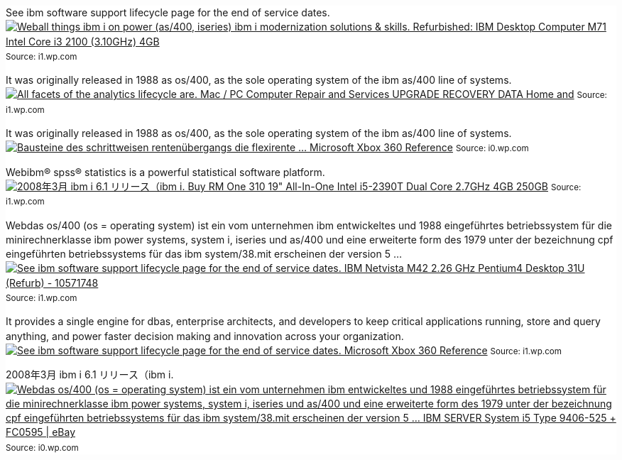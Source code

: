 See ibm software support lifecycle page for the end of service dates.
[![Weball things ibm i on power (as/400, iseries) ibm i modernization solutions &amp; skills. Refurbished: IBM Desktop Computer M71 Intel Core i3 2100 (3.10GHz) 4GB](https://i0.wp.com/tse2.mm.bing.net/th?id=OIP.hzKBMPQUEHRX4NVq2w3m6QHaFj&amp;pid=15.1 "Refurbished: IBM Desktop Computer M71 Intel Core i3 2100 (3.10GHz) 4GB")](https://i1.wp.com/c1.neweggimages.com/ProductImage/83-185-002-02.jpg)
<small>Source: i1.wp.com</small>

It was originally released in 1988 as os/400, as the sole operating system of the ibm as/400 line of systems.
[![All facets of the analytics lifecycle are. Mac / PC Computer Repair and Services UPGRADE RECOVERY DATA Home and](https://i0.wp.com/tse2.mm.bing.net/th?id=OIP.uMvzuvPdBJyovjp_VX0MBgHaFR&amp;pid=15.1 "Mac / PC Computer Repair and Services UPGRADE RECOVERY DATA Home and")](https://i1.wp.com/2.bp.blogspot.com/-chXC78g8Epo/WBv5XjUbBRI/AAAAAAAAAOc/pY3-B4v5bCk-bNK9syy9hmog40izqGhcgCLcB/s1600/Mastercam_Blade_expert.jpg)
<small>Source: i1.wp.com</small>

It was originally released in 1988 as os/400, as the sole operating system of the ibm as/400 line of systems.
[![Bausteine des schrittweisen rentenübergangs die flexirente … Microsoft Xbox 360 Reference](https://i1.wp.com/tse3.mm.bing.net/th?id=OIP.yxSgqy_NCkETwm3RMyYSswHaFj&amp;pid=15.1 "Microsoft Xbox 360 Reference")](https://i0.wp.com/www.ixbt.com/consoles/images/info_xbox360/xbox360ph_front_left.jpg)
<small>Source: i0.wp.com</small>

Webibm® spss® statistics is a powerful statistical software platform.
[![2008年3月 ibm i 6.1 リリース（ibm i. Buy RM One 310 19&quot; All-In-One Intel i5-2390T Dual Core 2.7GHz 4GB 250GB](https://i0.wp.com/tse3.mm.bing.net/th?id=OIP.-3kJJ_3JARS7XjpE_hRzQAHaHH&amp;pid=15.1 "Buy RM One 310 19&quot; All-In-One Intel i5-2390T Dual Core 2.7GHz 4GB 250GB")](https://i1.wp.com/www.morgancomputers.co.uk/images/products/18457/15171/15171_large.jpg)
<small>Source: i1.wp.com</small>

Webdas os/400 (os = operating system) ist ein vom unternehmen ibm entwickeltes und 1988 eingeführtes betriebssystem für die minirechnerklasse ibm power systems, system i, iseries und as/400 und eine erweiterte form des 1979 unter der bezeichnung cpf eingeführten betriebssystems für das ibm system/38.mit erscheinen der version 5 …
[![See ibm software support lifecycle page for the end of service dates. IBM Netvista M42 2.26 GHz Pentium4 Desktop 31U (Refurb) - 10571748](https://i1.wp.com/tse3.mm.bing.net/th?id=OIP.FkDS36P-TB25BUexpJw8zQHaE2&amp;pid=15.1 "IBM Netvista M42 2.26 GHz Pentium4 Desktop 31U (Refurb) - 10571748")](https://i1.wp.com/ak1.ostkcdn.com/images/products/L10571748.jpg)
<small>Source: i1.wp.com</small>

It provides a single engine for dbas, enterprise architects, and developers to keep critical applications running, store and query anything, and power faster decision making and innovation across your organization.
[![See ibm software support lifecycle page for the end of service dates. Microsoft Xbox 360 Reference](https://i0.wp.com/tse1.mm.bing.net/th?id=OIP.qMFcrqnweykC8lui21LjTgHaFj&amp;pid=15.1 "Microsoft Xbox 360 Reference")](https://i1.wp.com/www.ixbt.com/consoles/images/info_xbox360/xbox360ph_front_full.jpg)
<small>Source: i1.wp.com</small>

2008年3月 ibm i 6.1 リリース（ibm i.
[![Webdas os/400 (os = operating system) ist ein vom unternehmen ibm entwickeltes und 1988 eingeführtes betriebssystem für die minirechnerklasse ibm power systems, system i, iseries und as/400 und eine erweiterte form des 1979 unter der bezeichnung cpf eingeführten betriebssystems für das ibm system/38.mit erscheinen der version 5 … IBM SERVER System i5 Type 9406-525 + FC0595 | eBay](https://i0.wp.com/tse4.mm.bing.net/th?id=OIP.GxDof-n9UeMhBSG3L5isogHaFj&amp;pid=15.1 "IBM SERVER System i5 Type 9406-525 + FC0595 | eBay")](https://i0.wp.com/www.iproweb.fr/test/3%20-%20AU%20SOL/IBM%20-%20FC0595/IMG_6653.JPG)
<small>Source: i0.wp.com</small>
